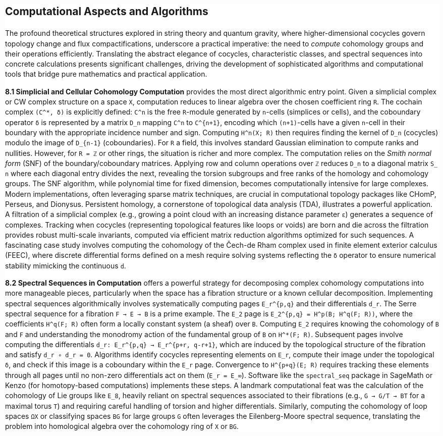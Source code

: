 ## Computational Aspects and Algorithms

The profound theoretical structures explored in string theory and quantum gravity, where higher-dimensional cocycles govern topology change and flux compactifications, underscore a practical imperative: the need to *compute* cohomology groups and their operations efficiently. Translating the abstract elegance of cocycles, characteristic classes, and spectral sequences into concrete calculations presents significant challenges, driving the development of sophisticated algorithms and computational tools that bridge pure mathematics and practical application.

**8.1 Simplicial and Cellular Cohomology Computation** provides the most direct algorithmic entry point. Given a simplicial complex or CW complex structure on a space `X`, computation reduces to linear algebra over the chosen coefficient ring `R`. The cochain complex `(C^*, δ)` is explicitly defined: `C^n` is the free `R`-module generated by `n`-cells (simplices or cells), and the coboundary operator `δ` is represented by a matrix `D_n` mapping `C^n` to `C^{n+1}`, encoding which `(n+1)`-cells have a given `n`-cell in their boundary with the appropriate incidence number and sign. Computing `H^n(X; R)` then requires finding the kernel of `D_n` (cocycles) modulo the image of `D_{n-1}` (coboundaries). For `R` a field, this involves standard Gaussian elimination to compute ranks and nullities. However, for `R = ℤ` or other rings, the situation is richer and more complex. The computation relies on the *Smith normal form* (SNF) of the boundary/coboundary matrices. Applying row and column operations over `ℤ` reduces `D_n` to a diagonal matrix `S_n` where each diagonal entry divides the next, revealing the torsion subgroups and free ranks of the homology and cohomology groups. The SNF algorithm, while polynomial time for fixed dimension, becomes computationally intensive for large complexes. Modern implementations, often leveraging sparse matrix techniques, are crucial in computational topology packages like CHomP, Perseus, and Dionysus. Persistent homology, a cornerstone of topological data analysis (TDA), illustrates a powerful application. A filtration of a simplicial complex (e.g., growing a point cloud with an increasing distance parameter `ε`) generates a sequence of complexes. Tracking when cocycles (representing topological features like loops or voids) are born and die across the filtration provides robust multi-scale invariants, computed via efficient matrix reduction algorithms optimized for such sequences. A fascinating case study involves computing the cohomology of the Čech-de Rham complex used in finite element exterior calculus (FEEC), where discrete differential forms defined on a mesh require solving systems reflecting the `δ` operator to ensure numerical stability mimicking the continuous `d`.

**8.2 Spectral Sequences in Computation** offers a powerful strategy for decomposing complex cohomology computations into more manageable pieces, particularly when the space has a fibration structure or a known cellular decomposition. Implementing spectral sequences algorithmically involves systematically computing pages `E_r^{p,q}` and their differentials `d_r`. The Serre spectral sequence for a fibration `F → E → B` is a prime example. The `E_2` page is `E_2^{p,q} = H^p(B; H^q(F; R))`, where the coefficients `H^q(F; R)` often form a locally constant system (a sheaf) over `B`. Computing `E_2` requires knowing the cohomology of `B` and `F` and understanding the monodromy action of the fundamental group of `B` on `H^*(F; R)`. Subsequent pages involve computing the differentials `d_r: E_r^{p,q} → E_r^{p+r, q-r+1}`, which are induced by the topological structure of the fibration and satisfy `d_r ∘ d_r = 0`. Algorithms identify cocycles representing elements on `E_r`, compute their image under the topological `δ`, and check if this image is a coboundary within the `E_r` page. Convergence to `H^{p+q}(E; R)` requires tracking these elements through all pages until no non-zero differentials act on them (`E_r = E_∞`). Software like the `spectral_seq` package in SageMath or Kenzo (for homotopy-based computations) implements these steps. A landmark computational feat was the calculation of the cohomology of Lie groups like `E_8`, heavily reliant on spectral sequences associated to their fibrations (e.g., `G → G/T → BT` for a maximal torus `T`) and requiring careful handling of torsion and higher differentials. Similarly, computing the cohomology of loop spaces `ΩX` or classifying spaces `BG` for large groups `G` often leverages the Eilenberg-Moore spectral sequence, translating the problem into homological algebra over the cohomology ring of `X` or `BG`.
